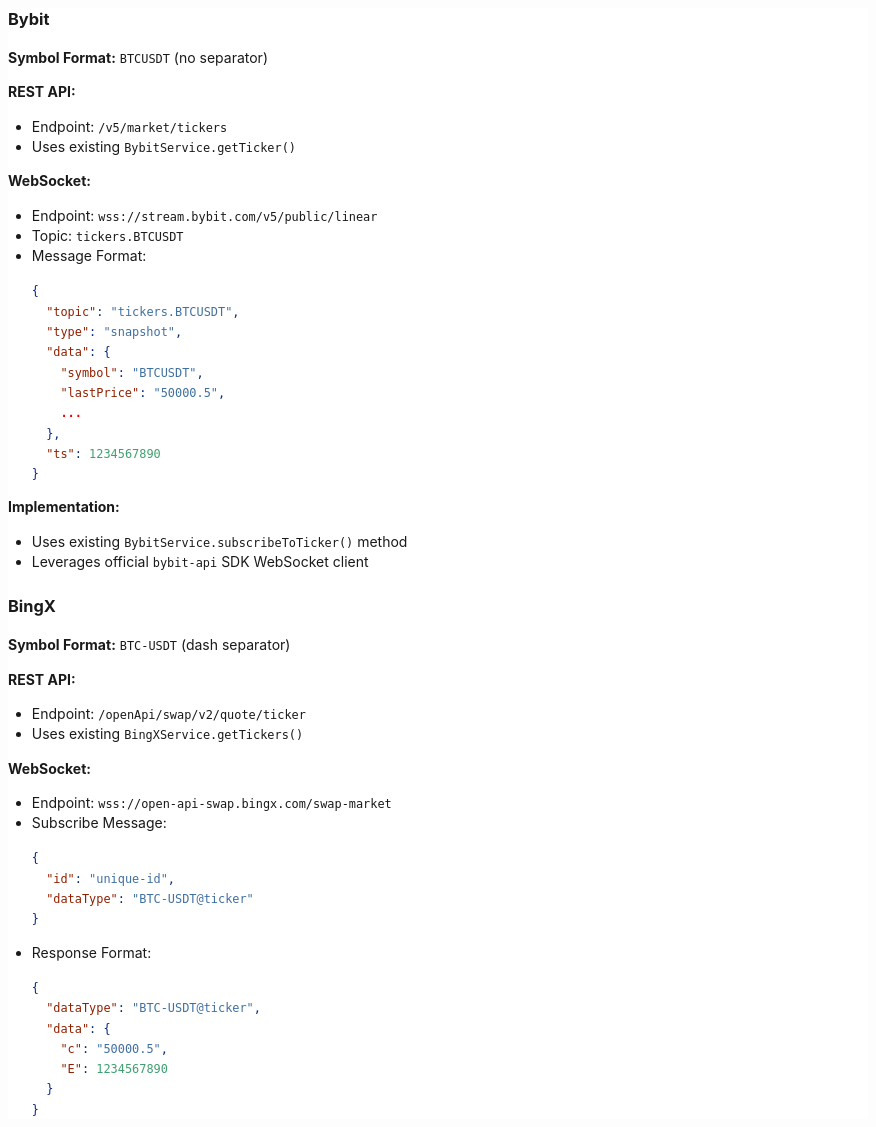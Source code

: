 ### Bybit

**Symbol Format:** `BTCUSDT` (no separator)

**REST API:**
- Endpoint: `/v5/market/tickers`
- Uses existing `BybitService.getTicker()`

**WebSocket:**
- Endpoint: `wss://stream.bybit.com/v5/public/linear`
- Topic: `tickers.BTCUSDT`
- Message Format:
  ```json
  {
    "topic": "tickers.BTCUSDT",
    "type": "snapshot",
    "data": {
      "symbol": "BTCUSDT",
      "lastPrice": "50000.5",
      ...
    },
    "ts": 1234567890
  }
  ```

**Implementation:**
- Uses existing `BybitService.subscribeToTicker()` method
- Leverages official `bybit-api` SDK WebSocket client

### BingX

**Symbol Format:** `BTC-USDT` (dash separator)

**REST API:**
- Endpoint: `/openApi/swap/v2/quote/ticker`
- Uses existing `BingXService.getTickers()`

**WebSocket:**
- Endpoint: `wss://open-api-swap.bingx.com/swap-market`
- Subscribe Message:
  ```json
  {
    "id": "unique-id",
    "dataType": "BTC-USDT@ticker"
  }
  ```
- Response Format:
  ```json
  {
    "dataType": "BTC-USDT@ticker",
    "data": {
      "c": "50000.5",
      "E": 1234567890
    }
  }
  ```
